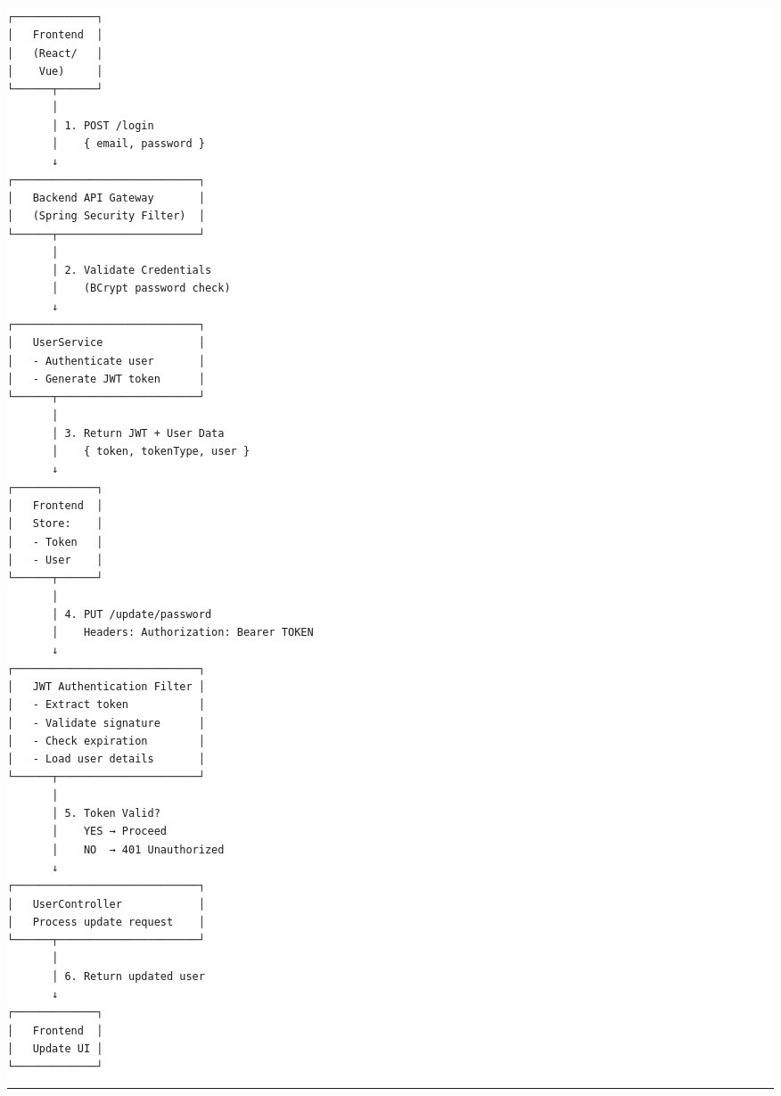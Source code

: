```
┌─────────────┐
│   Frontend  │
│   (React/   │
│    Vue)     │
└──────┬──────┘
       │
       │ 1. POST /login
       │    { email, password }
       ↓
┌─────────────────────────────┐
│   Backend API Gateway       │
│   (Spring Security Filter)  │
└──────┬──────────────────────┘
       │
       │ 2. Validate Credentials
       │    (BCrypt password check)
       ↓
┌─────────────────────────────┐
│   UserService               │
│   - Authenticate user       │
│   - Generate JWT token      │
└──────┬──────────────────────┘
       │
       │ 3. Return JWT + User Data
       │    { token, tokenType, user }
       ↓
┌─────────────┐
│   Frontend  │
│   Store:    │
│   - Token   │
│   - User    │
└──────┬──────┘
       │
       │ 4. PUT /update/password
       │    Headers: Authorization: Bearer TOKEN
       ↓
┌─────────────────────────────┐
│   JWT Authentication Filter │
│   - Extract token           │
│   - Validate signature      │
│   - Check expiration        │
│   - Load user details       │
└──────┬──────────────────────┘
       │
       │ 5. Token Valid?
       │    YES → Proceed
       │    NO  → 401 Unauthorized
       ↓
┌─────────────────────────────┐
│   UserController            │
│   Process update request    │
└──────┬──────────────────────┘
       │
       │ 6. Return updated user
       ↓
┌─────────────┐
│   Frontend  │
│   Update UI │
└─────────────┘
```

---